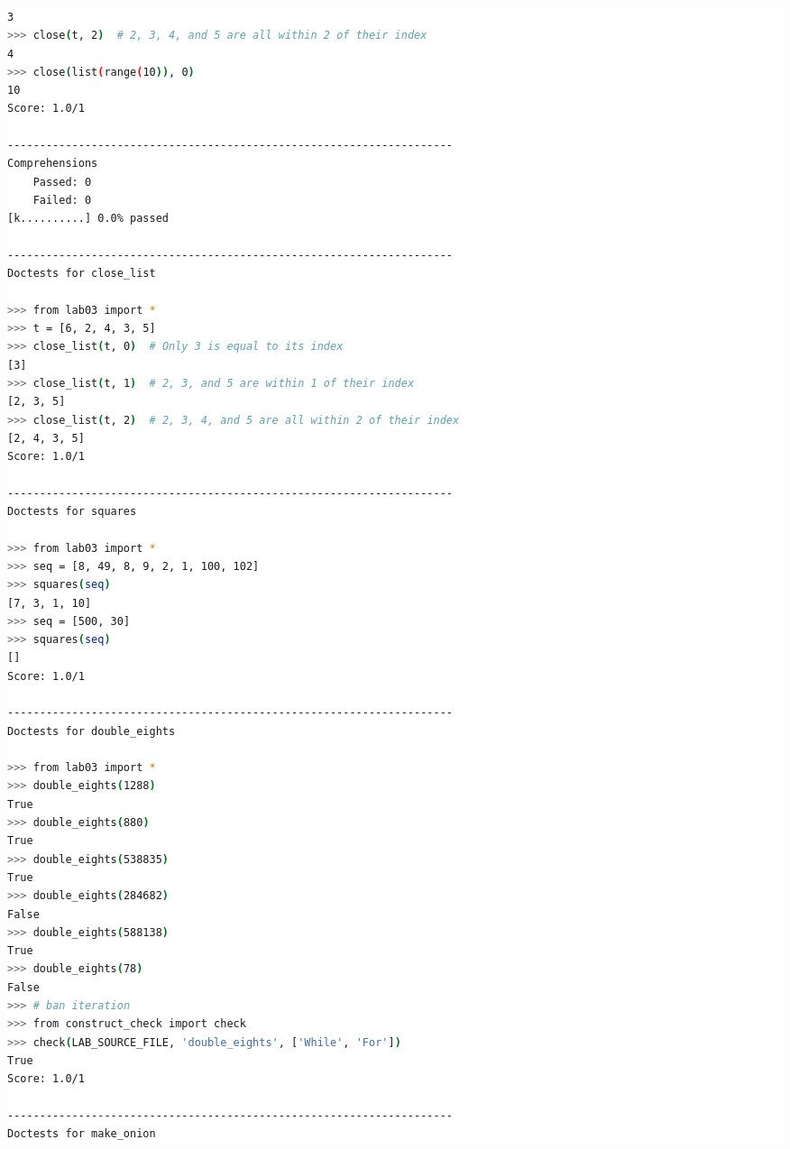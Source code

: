```bash
3
>>> close(t, 2)  # 2, 3, 4, and 5 are all within 2 of their index
4
>>> close(list(range(10)), 0)
10
Score: 1.0/1

---------------------------------------------------------------------
Comprehensions
    Passed: 0
    Failed: 0
[k..........] 0.0% passed

---------------------------------------------------------------------
Doctests for close_list

>>> from lab03 import *
>>> t = [6, 2, 4, 3, 5]
>>> close_list(t, 0)  # Only 3 is equal to its index
[3]
>>> close_list(t, 1)  # 2, 3, and 5 are within 1 of their index
[2, 3, 5]
>>> close_list(t, 2)  # 2, 3, 4, and 5 are all within 2 of their index
[2, 4, 3, 5]
Score: 1.0/1

---------------------------------------------------------------------
Doctests for squares

>>> from lab03 import *
>>> seq = [8, 49, 8, 9, 2, 1, 100, 102]
>>> squares(seq)
[7, 3, 1, 10]
>>> seq = [500, 30]
>>> squares(seq)
[]
Score: 1.0/1

---------------------------------------------------------------------
Doctests for double_eights

>>> from lab03 import *
>>> double_eights(1288)
True
>>> double_eights(880)
True
>>> double_eights(538835)
True
>>> double_eights(284682)
False
>>> double_eights(588138)
True
>>> double_eights(78)
False
>>> # ban iteration
>>> from construct_check import check
>>> check(LAB_SOURCE_FILE, 'double_eights', ['While', 'For'])
True
Score: 1.0/1

---------------------------------------------------------------------
Doctests for make_onion

```